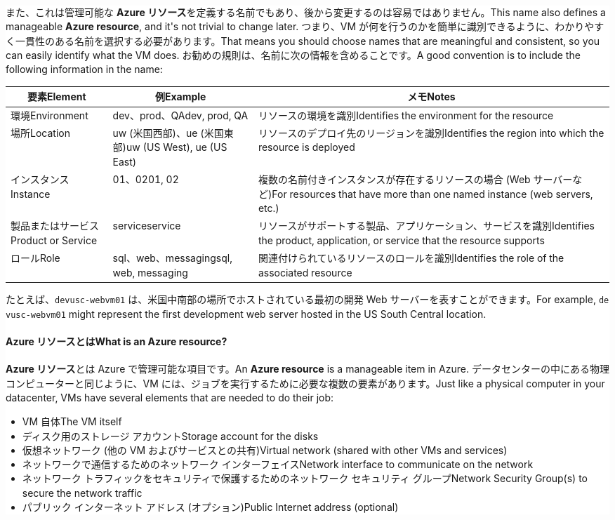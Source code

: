 <span data-ttu-id="f3ed0-153">また、これは管理可能な **Azure リソース**を定義する名前でもあり、後から変更するのは容易ではありません。</span><span class="sxs-lookup"><span data-stu-id="f3ed0-153">This name also defines a manageable **Azure resource**, and it's not trivial to change later.</span></span> <span data-ttu-id="f3ed0-154">つまり、VM が何を行うのかを簡単に識別できるように、わかりやすく一貫性のある名前を選択する必要があります。</span><span class="sxs-lookup"><span data-stu-id="f3ed0-154">That means you should choose names that are meaningful and consistent, so you can easily identify what the VM does.</span></span> <span data-ttu-id="f3ed0-155">お勧めの規則は、名前に次の情報を含めることです。</span><span class="sxs-lookup"><span data-stu-id="f3ed0-155">A good convention is to include the following information in the name:</span></span>

| <span data-ttu-id="f3ed0-156">要素</span><span class="sxs-lookup"><span data-stu-id="f3ed0-156">Element</span></span> | <span data-ttu-id="f3ed0-157">例</span><span class="sxs-lookup"><span data-stu-id="f3ed0-157">Example</span></span> | <span data-ttu-id="f3ed0-158">メモ</span><span class="sxs-lookup"><span data-stu-id="f3ed0-158">Notes</span></span> |
| --- | --- | --- |
| <span data-ttu-id="f3ed0-159">環境</span><span class="sxs-lookup"><span data-stu-id="f3ed0-159">Environment</span></span> |<span data-ttu-id="f3ed0-160">dev、prod、QA</span><span class="sxs-lookup"><span data-stu-id="f3ed0-160">dev, prod, QA</span></span> |<span data-ttu-id="f3ed0-161">リソースの環境を識別</span><span class="sxs-lookup"><span data-stu-id="f3ed0-161">Identifies the environment for the resource</span></span> |
| <span data-ttu-id="f3ed0-162">場所</span><span class="sxs-lookup"><span data-stu-id="f3ed0-162">Location</span></span> |<span data-ttu-id="f3ed0-163">uw (米国西部)、ue (米国東部)</span><span class="sxs-lookup"><span data-stu-id="f3ed0-163">uw (US West), ue (US East)</span></span> |<span data-ttu-id="f3ed0-164">リソースのデプロイ先のリージョンを識別</span><span class="sxs-lookup"><span data-stu-id="f3ed0-164">Identifies the region into which the resource is deployed</span></span> |
| <span data-ttu-id="f3ed0-165">インスタンス</span><span class="sxs-lookup"><span data-stu-id="f3ed0-165">Instance</span></span> |<span data-ttu-id="f3ed0-166">01、02</span><span class="sxs-lookup"><span data-stu-id="f3ed0-166">01, 02</span></span> |<span data-ttu-id="f3ed0-167">複数の名前付きインスタンスが存在するリソースの場合 (Web サーバーなど)</span><span class="sxs-lookup"><span data-stu-id="f3ed0-167">For resources that have more than one named instance (web servers, etc.)</span></span> |
| <span data-ttu-id="f3ed0-168">製品またはサービス</span><span class="sxs-lookup"><span data-stu-id="f3ed0-168">Product or Service</span></span> |<span data-ttu-id="f3ed0-169">service</span><span class="sxs-lookup"><span data-stu-id="f3ed0-169">service</span></span> |<span data-ttu-id="f3ed0-170">リソースがサポートする製品、アプリケーション、サービスを識別</span><span class="sxs-lookup"><span data-stu-id="f3ed0-170">Identifies the product, application, or service that the resource supports</span></span> |
| <span data-ttu-id="f3ed0-171">ロール</span><span class="sxs-lookup"><span data-stu-id="f3ed0-171">Role</span></span> |<span data-ttu-id="f3ed0-172">sql、web、messaging</span><span class="sxs-lookup"><span data-stu-id="f3ed0-172">sql, web, messaging</span></span> |<span data-ttu-id="f3ed0-173">関連付けられているリソースのロールを識別</span><span class="sxs-lookup"><span data-stu-id="f3ed0-173">Identifies the role of the associated resource</span></span> | 

<span data-ttu-id="f3ed0-174">たとえば、`devusc-webvm01` は、米国中南部の場所でホストされている最初の開発 Web サーバーを表すことができます。</span><span class="sxs-lookup"><span data-stu-id="f3ed0-174">For example, `devusc-webvm01` might represent the first development web server hosted in the US South Central location.</span></span> 

#### <a name="what-is-an-azure-resource"></a><span data-ttu-id="f3ed0-175">Azure リソースとは</span><span class="sxs-lookup"><span data-stu-id="f3ed0-175">What is an Azure resource?</span></span>

<span data-ttu-id="f3ed0-176">**Azure リソース**とは Azure で管理可能な項目です。</span><span class="sxs-lookup"><span data-stu-id="f3ed0-176">An **Azure resource** is a manageable item in Azure.</span></span> <span data-ttu-id="f3ed0-177">データセンターの中にある物理コンピューターと同じように、VM には、ジョブを実行するために必要な複数の要素があります。</span><span class="sxs-lookup"><span data-stu-id="f3ed0-177">Just like a physical computer in your datacenter, VMs have several elements that are needed to do their job:</span></span>

- <span data-ttu-id="f3ed0-178">VM 自体</span><span class="sxs-lookup"><span data-stu-id="f3ed0-178">The VM itself</span></span>
- <span data-ttu-id="f3ed0-179">ディスク用のストレージ アカウント</span><span class="sxs-lookup"><span data-stu-id="f3ed0-179">Storage account for the disks</span></span>
- <span data-ttu-id="f3ed0-180">仮想ネットワーク (他の VM およびサービスとの共有)</span><span class="sxs-lookup"><span data-stu-id="f3ed0-180">Virtual network (shared with other VMs and services)</span></span>
- <span data-ttu-id="f3ed0-181">ネットワークで通信するためのネットワーク インターフェイス</span><span class="sxs-lookup"><span data-stu-id="f3ed0-181">Network interface to communicate on the network</span></span>
- <span data-ttu-id="f3ed0-182">ネットワーク トラフィックをセキュリティで保護するためのネットワーク セキュリティ グループ</span><span class="sxs-lookup"><span data-stu-id="f3ed0-182">Network Security Group(s) to secure the network traffic</span></span>
- <span data-ttu-id="f3ed0-183">パブリック インターネット アドレス (オプション)</span><span class="sxs-lookup"><span data-stu-id="f3ed0-183">Public Internet address (optional)</span></span>
